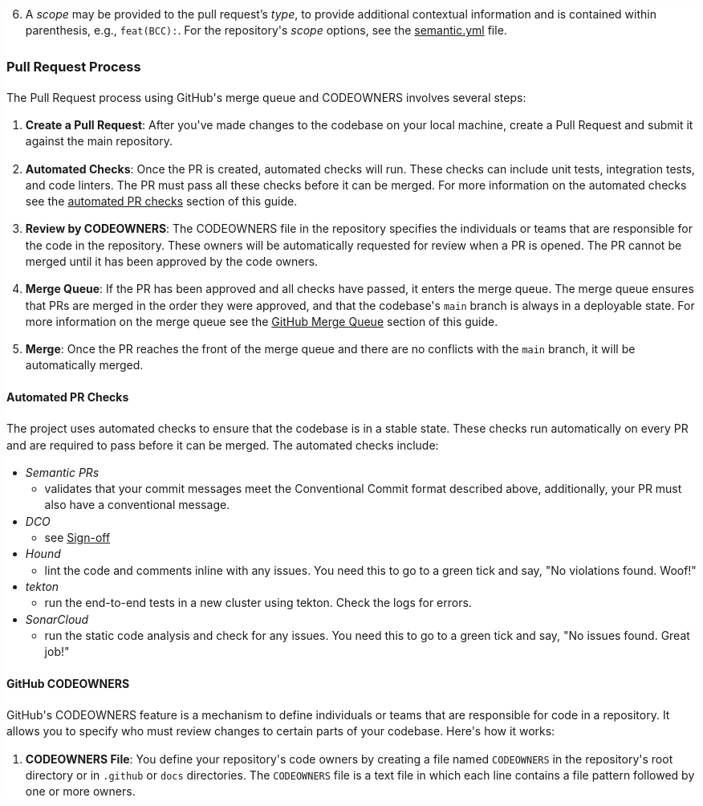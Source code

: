 6. A *scope* may be provided to the pull request’s *type*, to provide additional contextual information and is contained within parenthesis, e.g., `feat(BCC):`. For the repository's *scope* options, see the [semantic.yml](../../.github/semantic.yml) file.

### Pull Request Process
The Pull Request process using GitHub's merge queue and CODEOWNERS involves several steps:

1. **Create a Pull Request**: After you've made changes to the codebase on your local machine, create a Pull Request and submit it against the main repository.

2. **Automated Checks**: Once the PR is created, automated checks will run. These checks can include unit tests, integration tests, and code linters. The PR must pass all these checks before it can be merged. For more information on the automated checks see the [automated PR checks](#automated-pr-checks) section of this guide.

3. **Review by CODEOWNERS**: The CODEOWNERS file in the repository specifies the individuals or teams that are responsible for the code in the repository. These owners will be automatically requested for review when a PR is opened. The PR cannot be merged until it has been approved by the code owners.

4. **Merge Queue**: If the PR has been approved and all checks have passed, it enters the merge queue. The merge queue ensures that PRs are merged in the order they were approved, and that the codebase's `main` branch is always in a deployable state. For more information on the merge queue see the [GitHub Merge Queue](#github-merge-queue) section of this guide.

5. **Merge**: Once the PR reaches the front of the merge queue and there are no conflicts with the `main` branch, it will be automatically merged.

#### Automated PR Checks
The project uses automated checks to ensure that the codebase is in a stable state. These checks run automatically on every PR and are required to pass before it can be merged. The automated checks include:

- *Semantic PRs*
  * validates that your commit messages meet the Conventional Commit format described above, additionally, your PR must also have a conventional message. 
- *DCO*
  * see [Sign-off](./DEV_GUIDE.md#commit-sign-off)
- *Hound*
  * lint the code and comments inline with any issues. You need this to go to a green tick and say, "No violations found. Woof!"
- *tekton*
  * run the end-to-end tests in a new cluster using tekton. Check the logs for errors.
- *SonarCloud*
  * run the static code analysis and check for any issues. You need this to go to a green tick and say, "No issues found. Great job!"

#### GitHub CODEOWNERS
GitHub's CODEOWNERS feature is a mechanism to define individuals or teams that are responsible for code in a repository. It allows you to specify who must review changes to certain parts of your codebase. Here's how it works:

1. **CODEOWNERS File**: You define your repository's code owners by creating a file named `CODEOWNERS` in the repository's root directory or in `.github` or `docs` directories. The `CODEOWNERS` file is a text file in which each line contains a file pattern followed by one or more owners.

